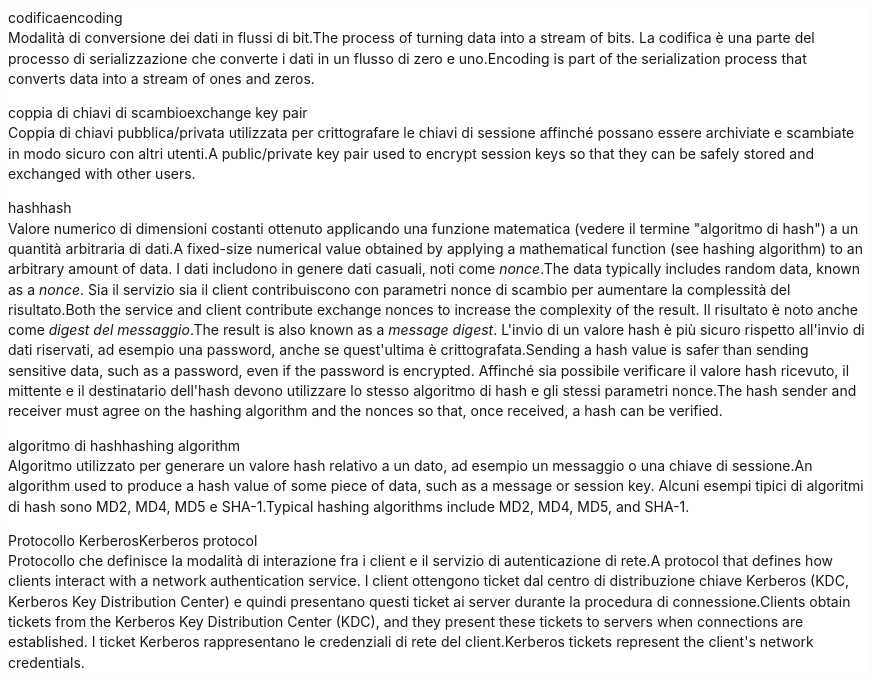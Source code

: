  <span data-ttu-id="c1ee3-146">codifica</span><span class="sxs-lookup"><span data-stu-id="c1ee3-146">encoding</span></span>  
 <span data-ttu-id="c1ee3-147">Modalità di conversione dei dati in flussi di bit.</span><span class="sxs-lookup"><span data-stu-id="c1ee3-147">The process of turning data into a stream of bits.</span></span> <span data-ttu-id="c1ee3-148">La codifica è una parte del processo di serializzazione che converte i dati in un flusso di zero e uno.</span><span class="sxs-lookup"><span data-stu-id="c1ee3-148">Encoding is part of the serialization process that converts data into a stream of ones and zeros.</span></span>  
  
 <span data-ttu-id="c1ee3-149">coppia di chiavi di scambio</span><span class="sxs-lookup"><span data-stu-id="c1ee3-149">exchange key pair</span></span>  
 <span data-ttu-id="c1ee3-150">Coppia di chiavi pubblica/privata utilizzata per crittografare le chiavi di sessione affinché possano essere archiviate e scambiate in modo sicuro con altri utenti.</span><span class="sxs-lookup"><span data-stu-id="c1ee3-150">A public/private key pair used to encrypt session keys so that they can be safely stored and exchanged with other users.</span></span>  
  
 <span data-ttu-id="c1ee3-151">hash</span><span class="sxs-lookup"><span data-stu-id="c1ee3-151">hash</span></span>  
 <span data-ttu-id="c1ee3-152">Valore numerico di dimensioni costanti ottenuto applicando una funzione matematica (vedere il termine "algoritmo di hash") a un quantità arbitraria di dati.</span><span class="sxs-lookup"><span data-stu-id="c1ee3-152">A fixed-size numerical value obtained by applying a mathematical function (see hashing algorithm) to an arbitrary amount of data.</span></span> <span data-ttu-id="c1ee3-153">I dati includono in genere dati casuali, noti come *nonce*.</span><span class="sxs-lookup"><span data-stu-id="c1ee3-153">The data typically includes random data, known as a *nonce*.</span></span> <span data-ttu-id="c1ee3-154">Sia il servizio sia il client contribuiscono con parametri nonce di scambio per aumentare la complessità del risultato.</span><span class="sxs-lookup"><span data-stu-id="c1ee3-154">Both the service and client contribute exchange nonces to increase the complexity of the result.</span></span> <span data-ttu-id="c1ee3-155">Il risultato è noto anche come *digest del messaggio*.</span><span class="sxs-lookup"><span data-stu-id="c1ee3-155">The result is also known as a *message digest*.</span></span> <span data-ttu-id="c1ee3-156">L'invio di un valore hash è più sicuro rispetto all'invio di dati riservati, ad esempio una password, anche se quest'ultima è crittografata.</span><span class="sxs-lookup"><span data-stu-id="c1ee3-156">Sending a hash value is safer than sending sensitive data, such as a password, even if the password is encrypted.</span></span> <span data-ttu-id="c1ee3-157">Affinché sia possibile verificare il valore hash ricevuto, il mittente e il destinatario dell'hash devono utilizzare lo stesso algoritmo di hash e gli stessi parametri nonce.</span><span class="sxs-lookup"><span data-stu-id="c1ee3-157">The hash sender and receiver must agree on the hashing algorithm and the nonces so that, once received, a hash can be verified.</span></span>  
  
 <span data-ttu-id="c1ee3-158">algoritmo di hash</span><span class="sxs-lookup"><span data-stu-id="c1ee3-158">hashing algorithm</span></span>  
 <span data-ttu-id="c1ee3-159">Algoritmo utilizzato per generare un valore hash relativo a un dato, ad esempio un messaggio o una chiave di sessione.</span><span class="sxs-lookup"><span data-stu-id="c1ee3-159">An algorithm used to produce a hash value of some piece of data, such as a message or session key.</span></span> <span data-ttu-id="c1ee3-160">Alcuni esempi tipici di algoritmi di hash sono MD2, MD4, MD5 e SHA-1.</span><span class="sxs-lookup"><span data-stu-id="c1ee3-160">Typical hashing algorithms include MD2, MD4, MD5, and SHA-1.</span></span>  
  
 <span data-ttu-id="c1ee3-161">Protocollo Kerberos</span><span class="sxs-lookup"><span data-stu-id="c1ee3-161">Kerberos protocol</span></span>  
 <span data-ttu-id="c1ee3-162">Protocollo che definisce la modalità di interazione fra i client e il servizio di autenticazione di rete.</span><span class="sxs-lookup"><span data-stu-id="c1ee3-162">A protocol that defines how clients interact with a network authentication service.</span></span> <span data-ttu-id="c1ee3-163">I client ottengono ticket dal centro di distribuzione chiave Kerberos (KDC, Kerberos Key Distribution Center) e quindi presentano questi ticket ai server durante la procedura di connessione.</span><span class="sxs-lookup"><span data-stu-id="c1ee3-163">Clients obtain tickets from the Kerberos Key Distribution Center (KDC), and they present these tickets to servers when connections are established.</span></span> <span data-ttu-id="c1ee3-164">I ticket Kerberos rappresentano le credenziali di rete del client.</span><span class="sxs-lookup"><span data-stu-id="c1ee3-164">Kerberos tickets represent the client's network credentials.</span></span>  
  